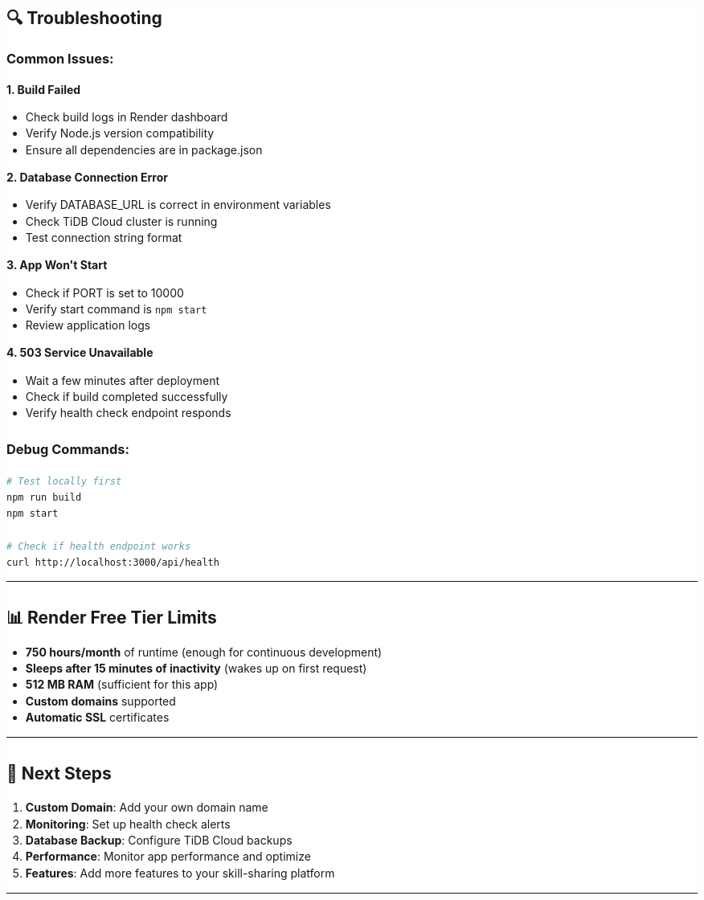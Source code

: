 
## 🔍 Troubleshooting

### Common Issues:

**1. Build Failed**
- Check build logs in Render dashboard
- Verify Node.js version compatibility
- Ensure all dependencies are in package.json

**2. Database Connection Error**
- Verify DATABASE_URL is correct in environment variables
- Check TiDB Cloud cluster is running
- Test connection string format

**3. App Won't Start**
- Check if PORT is set to 10000
- Verify start command is `npm start`
- Review application logs

**4. 503 Service Unavailable**
- Wait a few minutes after deployment
- Check if build completed successfully
- Verify health check endpoint responds

### Debug Commands:
```bash
# Test locally first
npm run build
npm start

# Check if health endpoint works
curl http://localhost:3000/api/health
```

---

## 📊 Render Free Tier Limits

- **750 hours/month** of runtime (enough for continuous development)
- **Sleeps after 15 minutes of inactivity** (wakes up on first request)
- **512 MB RAM** (sufficient for this app)
- **Custom domains** supported
- **Automatic SSL** certificates

---

## 🚀 Next Steps

1. **Custom Domain**: Add your own domain name
2. **Monitoring**: Set up health check alerts
3. **Database Backup**: Configure TiDB Cloud backups
4. **Performance**: Monitor app performance and optimize
5. **Features**: Add more features to your skill-sharing platform

---